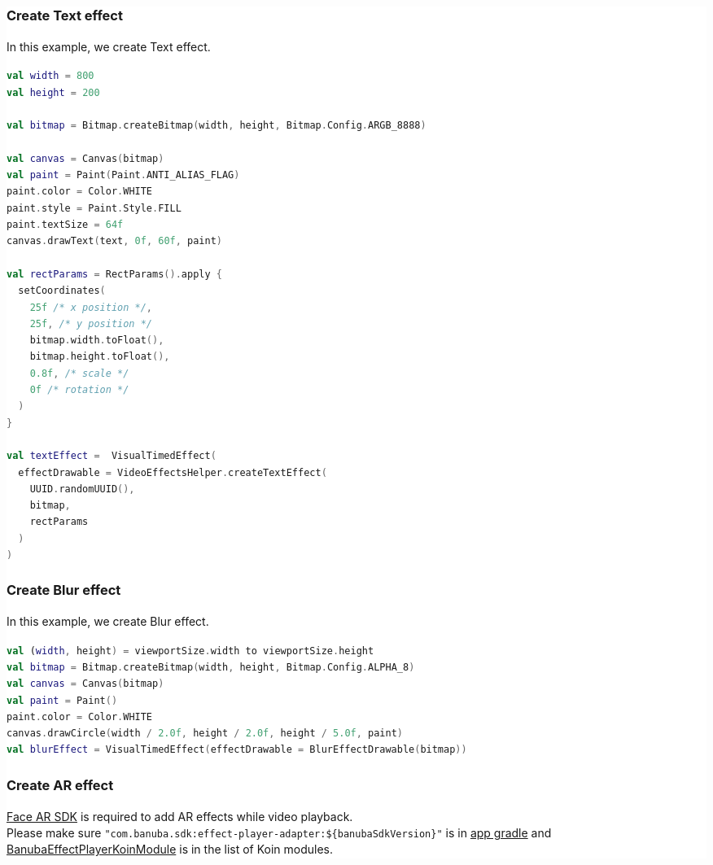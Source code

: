 ```kotlin
```

### Create Text effect
In this example, we create Text effect.

```kotlin
val width = 800
val height = 200

val bitmap = Bitmap.createBitmap(width, height, Bitmap.Config.ARGB_8888)

val canvas = Canvas(bitmap)
val paint = Paint(Paint.ANTI_ALIAS_FLAG)
paint.color = Color.WHITE
paint.style = Paint.Style.FILL
paint.textSize = 64f
canvas.drawText(text, 0f, 60f, paint)

val rectParams = RectParams().apply {
  setCoordinates(
    25f /* x position */,
    25f, /* y position */
    bitmap.width.toFloat(),
    bitmap.height.toFloat(),
    0.8f, /* scale */
    0f /* rotation */
  )
}

val textEffect =  VisualTimedEffect(
  effectDrawable = VideoEffectsHelper.createTextEffect(
    UUID.randomUUID(),
    bitmap,
    rectParams
  )
)
```

### Create Blur effect
In this example, we create Blur effect.
```kotlin
val (width, height) = viewportSize.width to viewportSize.height
val bitmap = Bitmap.createBitmap(width, height, Bitmap.Config.ALPHA_8)
val canvas = Canvas(bitmap)
val paint = Paint()
paint.color = Color.WHITE
canvas.drawCircle(width / 2.0f, height / 2.0f, height / 5.0f, paint)
val blurEffect = VisualTimedEffect(effectDrawable = BlurEffectDrawable(bitmap))
```

### Create AR effect
[Face AR SDK](https://www.banuba.com/facear-sdk/face-filters) is required to add AR effects while video playback.  
Please make sure ```"com.banuba.sdk:effect-player-adapter:${banubaSdkVersion}"``` is in [app gradle](../app/build.gradle#L59) and 
[BanubaEffectPlayerKoinModule](../app/src/main/java/com/banuba/example/videoeditor/VideoEditorApiModule.kt#L48) is in the list of Koin modules.  
